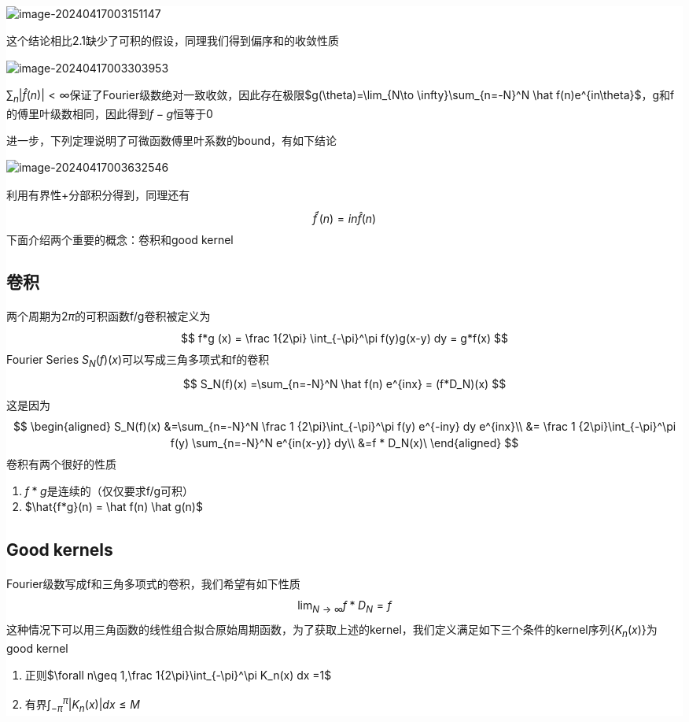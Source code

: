 ![image-20240417003151147](https://s2.loli.net/2024/04/17/QeZBUzJVaAy1puX.png)

这个结论相比2.1缺少了可积的假设，同理我们得到偏序和的收敛性质

![image-20240417003303953](https://s2.loli.net/2024/04/17/gT381vQBncKoODx.png)

$\sum_n |\hat f(n)|<\infty$保证了Fourier级数绝对一致收敛，因此存在极限$g(\theta)=\lim_{N\to \infty}\sum_{n=-N}^N \hat f(n)e^{in\theta}$，g和f的傅里叶级数相同，因此得到$f-g$恒等于0

进一步，下列定理说明了可微函数傅里叶系数的bound，有如下结论

![image-20240417003632546](https://s2.loli.net/2024/04/17/JjpAqoclKUhCQZG.png)

利用有界性+分部积分得到，同理还有
$$
\hat f^\prime(n) = in \hat f(n)
$$
下面介绍两个重要的概念：卷积和good kernel

## 卷积

两个周期为$2\pi$的可积函数f/g卷积被定义为
$$
f*g (x) = \frac 1{2\pi} \int_{-\pi}^\pi f(y)g(x-y)  dy = g*f(x)
$$
Fourier Series $S_N(f)(x)$可以写成三角多项式和f的卷积
$$
S_N(f)(x) =\sum_{n=-N}^N \hat f(n)  e^{inx} = (f*D_N)(x)
$$
这是因为
$$
\begin{aligned}
S_N(f)(x) &=\sum_{n=-N}^N \frac 1 {2\pi}\int_{-\pi}^\pi f(y) e^{-iny} dy e^{inx}\\
&= \frac 1 {2\pi}\int_{-\pi}^\pi f(y) \sum_{n=-N}^N e^{in(x-y)} dy\\
&=f * D_N(x)\
\end{aligned}
$$
卷积有两个很好的性质

1. $f*g$是连续的（仅仅要求f/g可积）
2. $\hat{f*g}(n) = \hat f(n) \hat g(n)$

## Good kernels

Fourier级数写成f和三角多项式的卷积，我们希望有如下性质
$$
\lim_{N\to \infty} f * D_N = f\label{conv_estimation}
$$
这种情况下可以用三角函数的线性组合拟合原始周期函数，为了获取上述的kernel，我们定义满足如下三个条件的kernel序列$\{K_n(x)\}$为good kernel

1. 正则$\forall n\geq 1,\frac 1{2\pi}\int_{-\pi}^\pi K_n(x) dx =1$

2. 有界$\int_{-\pi}^\pi|K_n(x)|dx \leq M$
